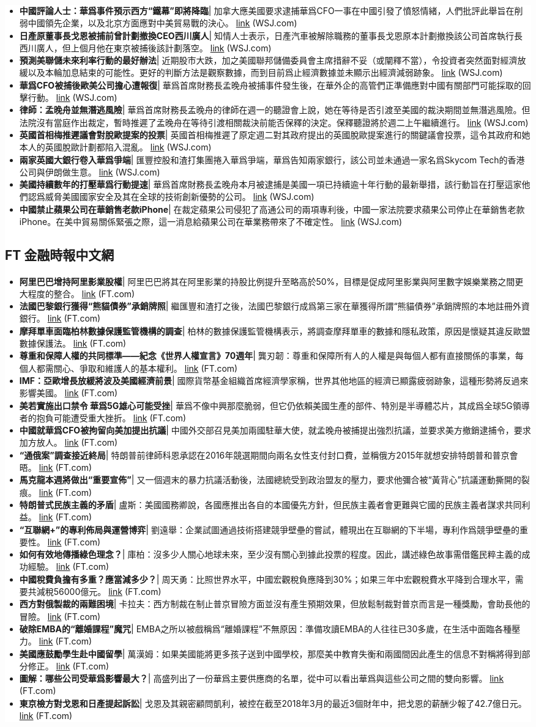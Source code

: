 - **中國評論人士：華爲事件預示西方“鐵幕”即將降臨**| 加拿大應美國要求逮捕華爲CFO一事在中國引發了憤怒情緒，人們批評此舉旨在削弱中國領先企業，以及北京方面應對中美貿易戰的決心。 [link](https://on.wsj.com/2zRiwU2) (WSJ.com)
- **日產原董事長戈恩被捕前曾計劃撤換CEO西川廣人**| 知情人士表示，日產汽車被解除職務的董事長戈恩原本計劃撤換該公司首席執行長西川廣人，但上個月他在東京被捕後該計劃落空。 [link](https://on.wsj.com/2zPKoYI) (WSJ.com)
- **預測美聯儲未來利率行動的最好辦法**| 近期股市大跌，加之美國聯邦儲備委員會主席措辭不妥（或闡釋不當），令投資者突然面對經濟放緩以及本輪加息結束的可能性。更好的判斷方法是觀察數據，而到目前爲止經濟數據並未顯示出經濟減弱跡象。 [link](https://on.wsj.com/2zOgVOM) (WSJ.com)
- **華爲CFO被捕後歐美公司擔心遭報復**| 華爲首席財務長孟晚舟被捕事件發生後，在華外企的高管們正準備應對中國有關部門可能採取的回擊行動。 [link](https://on.wsj.com/2zPKnnC) (WSJ.com)
- **律師：孟晚舟並無潛逃風險**| 華爲首席財務長孟晚舟的律師在週一的聽證會上說，她在等待是否引渡至美國的裁決期間並無潛逃風險。但法院沒有當庭作出裁定，暫時推遲了孟晚舟在等待引渡相關裁決前能否保釋的決定。保釋聽證將於週二上午繼續進行。 [link](https://on.wsj.com/2zUi6w4) (WSJ.com)
- **英國首相梅推遲議會對脫歐提案的投票**| 英國首相梅推遲了原定週二對其政府提出的英國脫歐提案進行的關鍵議會投票，這令其政府和她本人的英國脫歐計劃都陷入混亂。 [link](https://on.wsj.com/2zMazzx) (WSJ.com)
- **兩家英國大銀行卷入華爲爭端**| 匯豐控股和渣打集團捲入華爲爭端，華爲告知兩家銀行，該公司並未通過一家名爲Skycom Tech的香港公司與伊朗做生意。 [link](https://on.wsj.com/2zTKvT8) (WSJ.com)
- **美國持續數年的打壓華爲行動提速**| 華爲首席財務長孟晚舟本月被逮捕是美國一項已持續逾十年行動的最新舉措，該行動旨在打壓這家他們認爲威脅美國國家安全及其在全球的技術創新優勢的公司。 [link](https://on.wsj.com/2zPoJQb) (WSJ.com)
- **中國禁止蘋果公司在華銷售老款iPhone**| 在裁定蘋果公司侵犯了高通公司的兩項專利後，中國一家法院要求蘋果公司停止在華銷售老款iPhone。在美中貿易關係緊張之際，這一消息給蘋果公司在華業務帶來了不確定性。 [link](https://on.wsj.com/2zSs2q1) (WSJ.com)

## FT 金融時報中文網
- **阿里巴巴增持阿里影業股權**| 阿里巴巴將其在阿里影業的持股比例提升至略高於50%，目標是促成阿里影業與阿里數字娛樂業務之間更大程度的整合。 [link](http://bit.ly/2zUhbf6) (FT.com)
- **法國巴黎銀行獲得“熊貓債券”承銷牌照**| 繼匯豐和渣打之後，法國巴黎銀行成爲第三家在華獲得所謂“熊貓債券”承銷牌照的本地註冊外資銀行。 [link](http://bit.ly/2zMapbp) (FT.com)
- **摩拜單車面臨柏林數據保護監管機構的調查**| 柏林的數據保護監管機構表示，將調查摩拜單車的數據和隱私政策，原因是懷疑其違反歐盟數據保護法。 [link](http://bit.ly/2zUhrL6) (FT.com)
- **尊重和保障人權的共同標準——紀念《世界人權宣言》70週年**| 龔刃韌：尊重和保障所有人的人權是與每個人都有直接關係的事業，每個人都需關心、爭取和維護人的基本權利。 [link](http://bit.ly/2zVjajl) (FT.com)
- **IMF：亞歐增長放緩將波及美國經濟前景**| 國際貨幣基金組織首席經濟學家稱，世界其他地區的經濟已顯露疲弱跡象，這種形勢將反過來影響美國。 [link](http://bit.ly/2zUhsi8) (FT.com)
- **美若實施出口禁令 華爲5G雄心可能受挫**| 華爲不像中興那麼脆弱，但它仍依賴美國生產的部件、特別是半導體芯片，其成爲全球5G領導者的抱負可能遭受重大挫折。 [link](http://bit.ly/2zRpuZi) (FT.com)
- **中國就華爲CFO被拘留向美加提出抗議**| 中國外交部召見美加兩國駐華大使，就孟晚舟被捕提出強烈抗議，並要求美方撤銷逮捕令，要求加方放人。 [link](http://bit.ly/2zUhsPa) (FT.com)
- **“通俄案”調查接近終局**| 特朗普前律師科恩承認在2016年競選期間向兩名女性支付封口費，並稱俄方2015年就想安排特朗普和普京會晤。 [link](http://bit.ly/2zUhtmc) (FT.com)
- **馬克龍本週將做出“重要宣佈”**| 又一個週末的暴力抗議活動後，法國總統受到政治盟友的壓力，要求他彌合被“黃背心”抗議運動撕開的裂痕。 [link](http://bit.ly/2zOgvrG) (FT.com)
- **特朗普式民族主義的矛盾**| 盧斯：美國國務卿說，各國應推出各自的本國優先方針，但民族主義者會更難與它國的民族主義者謀求共同利益。 [link](http://bit.ly/2zUhw1m) (FT.com)
- **“互聯網+”的專利佈局與運營博弈**| 劉遠舉：企業試圖通過技術搭建競爭壁壘的嘗試，體現出在互聯網的下半場，專利作爲競爭壁壘的重要性。 [link](http://bit.ly/2zUhwyo) (FT.com)
- **如何有效地傳播綠色理念？**| 庫柏：沒多少人關心地球未來，至少沒有關心到據此投票的程度。因此，講述綠色故事需借鑑民粹主義的成功經驗。 [link](http://bit.ly/2zUhbvC) (FT.com)
- **中國稅費負擔有多重？應當減多少？**| 周天勇：比照世界水平，中國宏觀稅負應降到30%；如果三年中宏觀稅費水平降到合理水平，需要共減稅56000億元。 [link](http://bit.ly/2zPKeAA) (FT.com)
- **西方對俄製裁的兩難困境**| 卡拉夫：西方制裁在制止普京冒險方面並沒有產生預期效果，但放鬆制裁對普京而言是一種獎勵，會助長他的冒險。 [link](http://bit.ly/2zUhx5q) (FT.com)
- **破除EMBA的“離婚課程”魔咒**| EMBA之所以被戲稱爲“離婚課程”不無原因：準備攻讀EMBA的人往往已30多歲，在生活中面臨各種壓力。 [link](http://bit.ly/2zUhy9u) (FT.com)
- **美國應鼓勵學生赴中國留學**| 萬漢姆：如果美國能將更多孩子送到中國學校，那麼美中教育失衡和兩國間因此產生的信息不對稱將得到部分修正。 [link](http://bit.ly/2zUhyGw) (FT.com)
- **圖解：哪些公司受華爲影響最大？**| 高盛列出了一份華爲主要供應商的名單，從中可以看出華爲與這些公司之間的雙向影響。 [link](http://bit.ly/2zUhzdy) (FT.com)
- **東京檢方對戈恩和日產提起訴訟**| 戈恩及其親密顧問凱利，被控在截至2018年3月的最近3個財年中，把戈恩的薪酬少報了42.7億日元。 [link](http://bit.ly/2zSrRuR) (FT.com)
